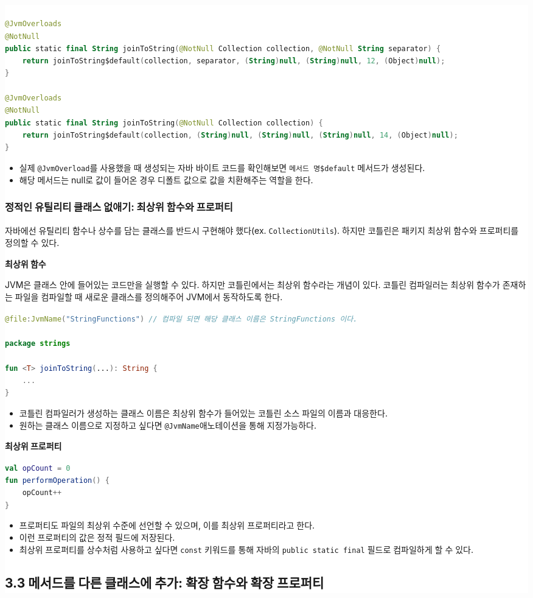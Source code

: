 ```kotlin

@JvmOverloads
@NotNull
public static final String joinToString(@NotNull Collection collection, @NotNull String separator) {
    return joinToString$default(collection, separator, (String)null, (String)null, 12, (Object)null);
}

@JvmOverloads
@NotNull
public static final String joinToString(@NotNull Collection collection) {
    return joinToString$default(collection, (String)null, (String)null, (String)null, 14, (Object)null);
}
```

* 실제 `@JvmOverload`를 사용했을 때 생성되는 자바 바이트 코드를 확인해보면 `메서드 명$default` 메서드가 생성된다.
* 해당 메서드는 null로 값이 들어온 경우 디폴트 값으로 값을 치환해주는 역할을 한다.

### 정적인 유틸리티 클래스 없애기: 최상위 함수와 프로퍼티

자바에선 유틸리티 함수나 상수를 담는 클래스를 반드시 구현해야 했다(ex. `CollectionUtils`). 하지만 코틀린은 패키지 최상위 함수와 프로퍼티를 정의할 수 있다.

**최상위 함수**

JVM은 클래스 안에 들어있는 코드만을 실행할 수 있다. 하지만 코틀린에서는 최상위 함수라는 개념이 있다. 코틀린 컴파일러는 최상위 함수가 존재하는 파일을 컴파일할 때 새로운 클래스를 정의해주어 JVM에서 동작하도록 한다.

```kotlin
@file:JvmName("StringFunctions") // 컴파일 되면 해당 클래스 이름은 StringFunctions 이다.

package strings

fun <T> joinToString(...): String {
    ...
}
```

* 코틀린 컴파일러가 생성하는 클래스 이름은 최상위 함수가 들어있는 코틀린 소스 파일의 이름과 대응한다.
* 원하는 클래스 이름으로 지정하고 싶다면 `@JvmName`애노테이션을 통해 지정가능하다.

**최상위 프로퍼티**

```kotlin
val opCount = 0
fun performOperation() {
    opCount++
}
```

* 프로퍼티도 파일의 최상위 수준에 선언할 수 있으며, 이를 최상위 프로퍼티라고 한다.
* 이런 프로퍼티의 값은 정적 필드에 저장된다.
* 최상위 프로퍼티를 상수처럼 사용하고 싶다면 `const` 키워드를 통해 자바의 `public static final` 필드로 컴파일하게 할 수 있다.

## 3.3 메서드를 다른 클래스에 추가: 확장 함수와 확장 프로퍼티
